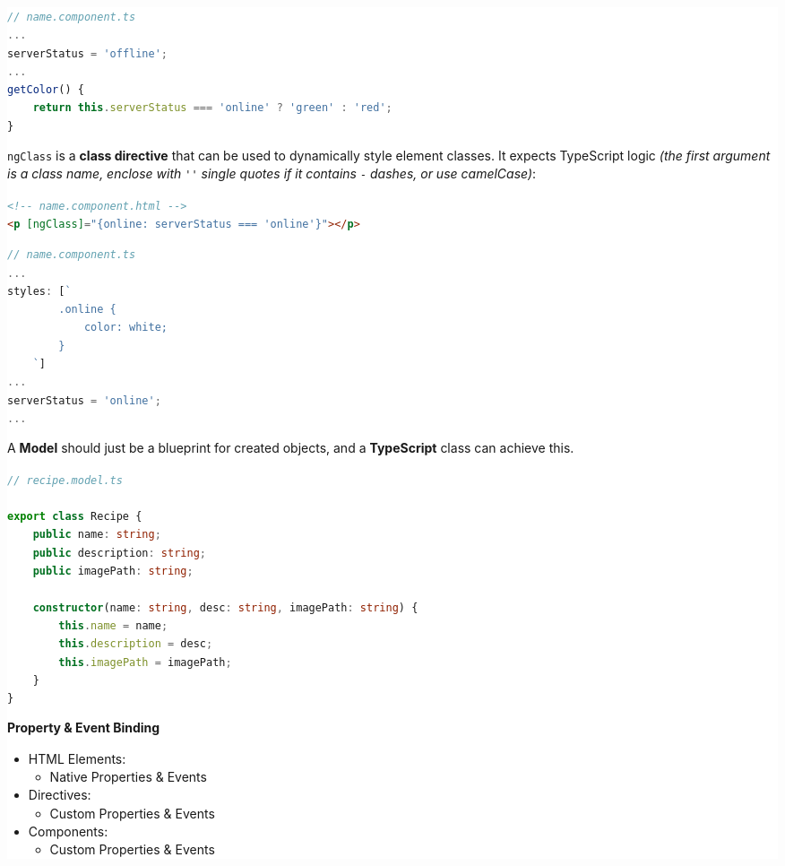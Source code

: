 ```ts
// name.component.ts
...
serverStatus = 'offline';
...
getColor() {
    return this.serverStatus === 'online' ? 'green' : 'red';
}
```

`ngClass` is a **class directive** that can be used to dynamically style element classes. It expects TypeScript logic *(the first argument is a class name, enclose with `''` single quotes if it contains `-` dashes, or use camelCase)*:
```html
<!-- name.component.html -->
<p [ngClass]="{online: serverStatus === 'online'}"></p>
```

```ts
// name.component.ts
...
styles: [`
        .online {
            color: white;
        }
    `]
...
serverStatus = 'online';
...
```

A **Model** should just be a blueprint for created objects, and a **TypeScript** class can achieve this.
```ts
// recipe.model.ts

export class Recipe {
    public name: string;
    public description: string;
    public imagePath: string;

    constructor(name: string, desc: string, imagePath: string) {
        this.name = name;
        this.description = desc;
        this.imagePath = imagePath;
    }
}
```

**Property & Event Binding**
* HTML Elements:
    * Native Properties & Events
* Directives:
    * Custom Properties & Events
* Components:
    * Custom Properties & Events
